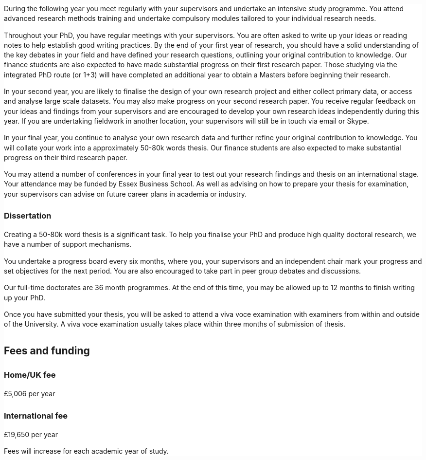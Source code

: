 During the following year you meet regularly with your supervisors and undertake an intensive study programme. You attend advanced research methods training and undertake compulsory modules tailored to your individual research needs.

Throughout your PhD, you have regular meetings with your supervisors. You are often asked to write up your ideas or reading notes to help establish good writing practices. By the end of your first year of research, you should have a solid understanding of the key debates in your field and have defined your research questions, outlining your original contribution to knowledge. Our finance students are also expected to have made substantial progress on their first research paper. Those studying via the integrated PhD route (or 1+3) will have completed an additional year to obtain a Masters before beginning their research.

In your second year, you are likely to finalise the design of your own research project and either collect primary data, or access and analyse large scale datasets. You may also make progress on your second research paper. You receive regular feedback on your ideas and findings from your supervisors and are encouraged to develop your own research ideas independently during this year. If you are undertaking fieldwork in another location, your supervisors will still be in touch via email or Skype.

In your final year, you continue to analyse your own research data and further refine your original contribution to knowledge. You will collate your work into a approximately 50-80k words thesis. Our finance students are also expected to make substantial progress on their third research paper.

You may attend a number of conferences in your final year to test out your research findings and thesis on an international stage. Your attendance may be funded by Essex Business School. As well as advising on how to prepare your thesis for examination, your supervisors can advise on future career plans in academia or industry.

### Dissertation

Creating a 50-80k word thesis is a significant task. To help you finalise your PhD and produce high quality doctoral research, we have a number of support mechanisms.

You undertake a progress board every six months, where you, your supervisors and an independent chair mark your progress and set objectives for the next period. You are also encouraged to take part in peer group debates and discussions.

Our full-time doctorates are 36 month programmes. At the end of this time, you may be allowed up to 12 months to finish writing up your PhD.

Once you have submitted your thesis, you will be asked to attend a viva voce examination with examiners from within and outside of the University. A viva voce examination usually takes place within three months of submission of thesis.

## Fees and funding

### Home/UK fee

£5,006 per year

### International fee

£19,650 per year

Fees will increase for each academic year of study.
